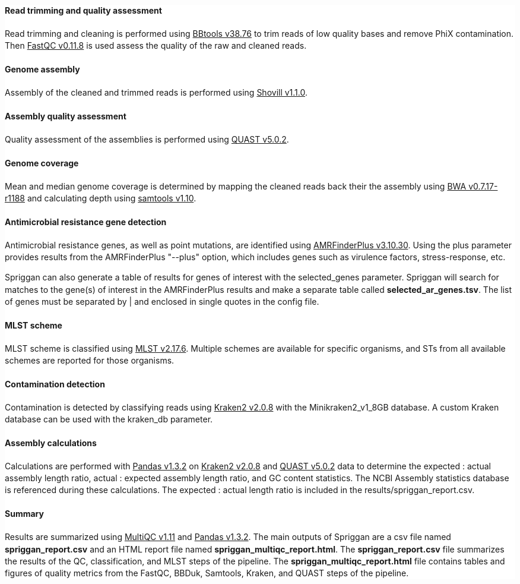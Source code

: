 #### Read trimming and quality assessment
Read trimming and cleaning is performed using [BBtools v38.76](https://jgi.doe.gov/data-and-tools/bbtools/) to trim reads of low quality bases and remove PhiX contamination. Then [FastQC v0.11.8](https://www.bioinformatics.babraham.ac.uk/projects/fastqc/) is used assess the quality of the raw and cleaned reads.

#### Genome assembly
Assembly of the cleaned and trimmed reads is performed using [Shovill v1.1.0](https://github.com/tseemann/shovill).

#### Assembly quality assessment
Quality assessment of the assemblies is performed using [QUAST v5.0.2](http://bioinf.spbau.ru/quast).

#### Genome coverage
Mean and median genome coverage is determined by mapping the cleaned reads back their the assembly using [BWA v0.7.17-r1188](http://bio-bwa.sourceforge.net/) and calculating depth using [samtools v1.10](http://www.htslib.org/).

#### Antimicrobial resistance gene detection
Antimicrobial resistance genes, as well as point mutations, are identified using [AMRFinderPlus v3.10.30](https://github.com/ncbi/amr). Using the plus parameter provides results from the AMRFinderPlus "--plus" option, which includes genes such as virulence factors, stress-response, etc.  
  
Spriggan can also generate a table of results for genes of interest with the selected_genes parameter. Spriggan will search for matches to the gene(s) of interest in the AMRFinderPlus results and make a separate table called **selected_ar_genes.tsv**. The list of genes must be separated by | and enclosed in single quotes in the config file. 

#### MLST scheme
MLST scheme is classified using [MLST v2.17.6](https://github.com/tseemann/mlst). Multiple schemes are available for specific organisms, and STs from all available schemes are reported for those organisms.

#### Contamination detection
Contamination is detected by classifying reads using [Kraken2 v2.0.8](https://ccb.jhu.edu/software/kraken2/) with the Minikraken2_v1_8GB database. A custom Kraken database can be used with the kraken_db parameter.

#### Assembly calculations
Calculations are performed with [Pandas v1.3.2](https://pandas.pydata.org/pandas-docs/version/1.3.2/index.html) on [Kraken2 v2.0.8](https://ccb.jhu.edu/software/kraken2/) and [QUAST v5.0.2](http://bioinf.spbau.ru/quast) data to determine the expected : actual assembly length ratio, actual : expected assembly length ratio, and GC content statistics. The NCBI Assembly statistics database is referenced during these calculations. The expected : actual length ratio is included in the results/spriggan_report.csv.

#### Summary
Results are summarized using [MultiQC v1.11](https://multiqc.info/) and [Pandas v1.3.2](https://pandas.pydata.org/). The main outputs of Spriggan are a csv file named **spriggan_report.csv** and an HTML report file named **spriggan_multiqc_report.html**. The **spriggan_report.csv** file summarizes the results of the QC, classification, and MLST steps of the pipeline. The **spriggan_multiqc_report.html** file contains tables and figures of quality metrics from the FastQC, BBDuk, Samtools, Kraken, and QUAST steps of the pipeline. 
